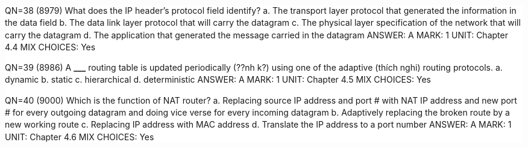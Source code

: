 QN=38 (8979)
What does the IP header’s protocol field identify?
a.
The transport layer protocol that generated the information in the data field
b.
The data link layer protocol that will carry the datagram
c.
The physical layer specification of the network that will carry the datagram
d.
The application that generated the message carried in the datagram
ANSWER:
A
MARK:
1
UNIT:
Chapter 4.4
MIX CHOICES:
Yes

QN=39 (8986)
A **\_\_\_** routing table is updated periodically (??nh k?) using one of the adaptive (thích nghi) routing protocols.
a.
dynamic
b.
static
c.
hierarchical
d.
deterministic
ANSWER:
A
MARK:
1
UNIT:
Chapter 4.5
MIX CHOICES:
Yes

QN=40 (9000)
Which is the function of NAT router?
a.
Replacing source IP address and port # with NAT IP address and new port # for every outgoing datagram and doing vice verse for every incoming datagram
b.
Adaptively replacing the broken route by a new working route
c.
Replacing IP address with MAC address
d.
Translate the IP address to a port number
ANSWER:
A
MARK:
1
UNIT:
Chapter 4.6
MIX CHOICES:
Yes
